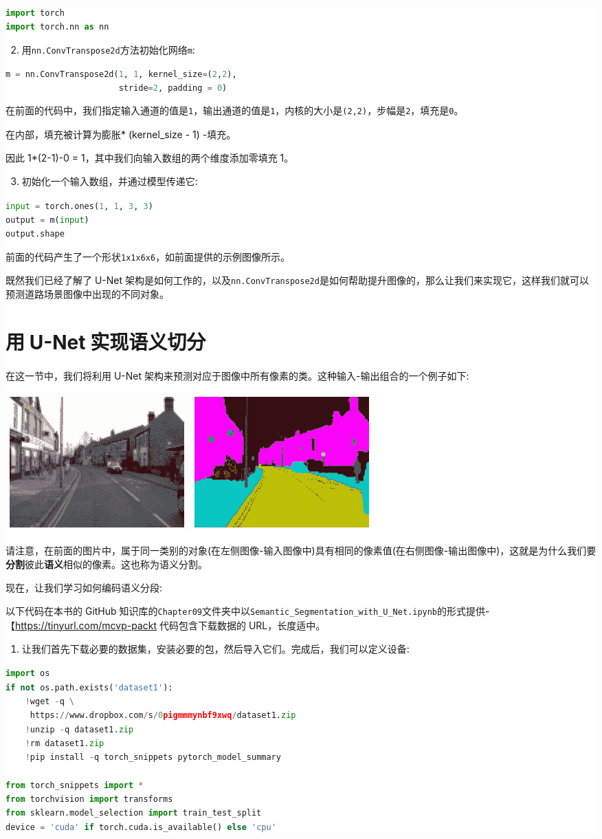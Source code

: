 ```py
import torch
import torch.nn as nn
```

2.  用`nn.ConvTranspose2d`方法初始化网络`m`:

```py
m = nn.ConvTranspose2d(1, 1, kernel_size=(2,2), 
                       stride=2, padding = 0)
```

在前面的代码中，我们指定输入通道的值是`1`，输出通道的值是`1`，内核的大小是`(2,2)`，步幅是`2`，填充是`0`。

在内部，填充被计算为膨胀* (kernel_size - 1) -填充。

因此 1*(2-1)-0 = 1，其中我们向输入数组的两个维度添加零填充 1。

3.  初始化一个输入数组，并通过模型传递它:

```py
input = torch.ones(1, 1, 3, 3)
output = m(input)
output.shape
```

前面的代码产生了一个形状`1x1x6x6`，如前面提供的示例图像所示。

既然我们已经了解了 U-Net 架构是如何工作的，以及`nn.ConvTranspose2d`是如何帮助提升图像的，那么让我们来实现它，这样我们就可以预测道路场景图像中出现的不同对象。

# 用 U-Net 实现语义切分

在这一节中，我们将利用 U-Net 架构来预测对应于图像中所有像素的类。这种输入-输出组合的一个例子如下:

![](img/8d9656e4-2097-4b3d-8827-09d4cf222e6c.png)

请注意，在前面的图片中，属于同一类别的对象(在左侧图像-输入图像中)具有相同的像素值(在右侧图像-输出图像中)，这就是为什么我们要**分割**彼此**语义**相似的像素。这也称为语义分割。

现在，让我们学习如何编码语义分段:

以下代码在本书的 GitHub 知识库的`Chapter09`文件夹中以`Semantic_Segmentation_with_U_Net.ipynb`的形式提供-【https://tinyurl.com/mcvp-packt 代码包含下载数据的 URL，长度适中。

1.  让我们首先下载必要的数据集，安装必要的包，然后导入它们。完成后，我们可以定义设备:

```py
import os
if not os.path.exists('dataset1'):
    !wget -q \
     https://www.dropbox.com/s/0pigmmmynbf9xwq/dataset1.zip
    !unzip -q dataset1.zip
    !rm dataset1.zip
    !pip install -q torch_snippets pytorch_model_summary

from torch_snippets import *
from torchvision import transforms
from sklearn.model_selection import train_test_split
device = 'cuda' if torch.cuda.is_available() else 'cpu'
```
